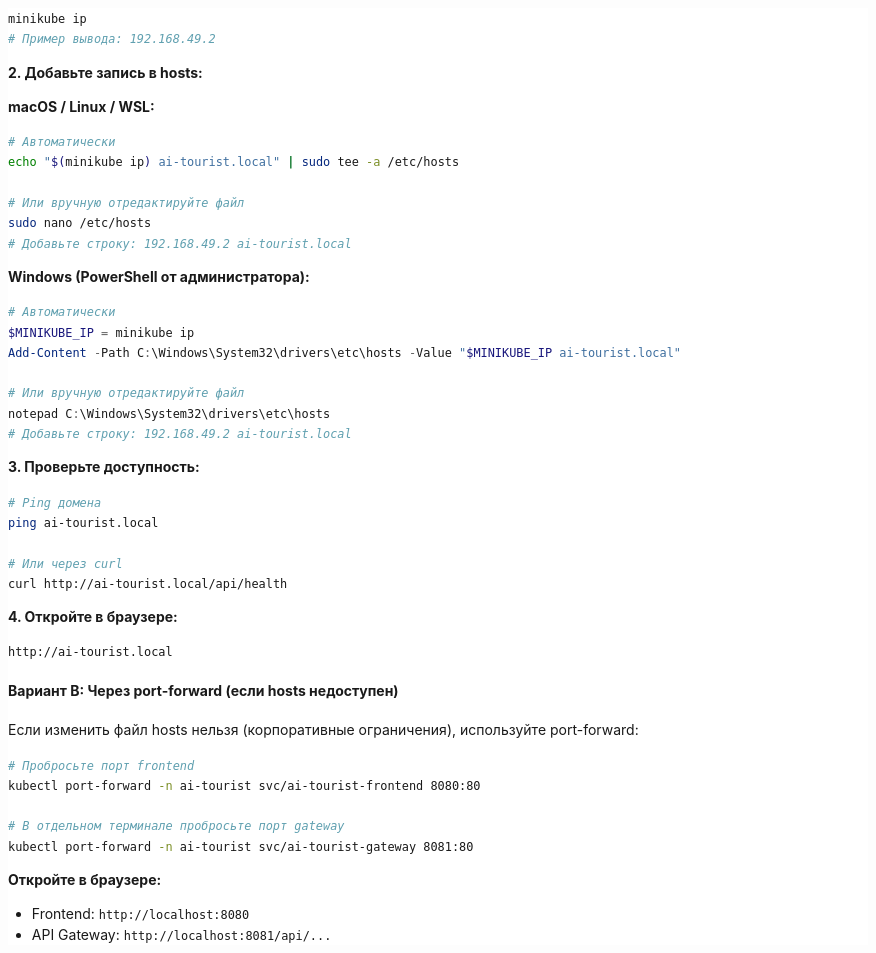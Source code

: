 ```bash
minikube ip
# Пример вывода: 192.168.49.2
```

**2. Добавьте запись в hosts:**

**macOS / Linux / WSL:**
```bash
# Автоматически
echo "$(minikube ip) ai-tourist.local" | sudo tee -a /etc/hosts

# Или вручную отредактируйте файл
sudo nano /etc/hosts
# Добавьте строку: 192.168.49.2 ai-tourist.local
```

**Windows (PowerShell от администратора):**
```powershell
# Автоматически
$MINIKUBE_IP = minikube ip
Add-Content -Path C:\Windows\System32\drivers\etc\hosts -Value "$MINIKUBE_IP ai-tourist.local"

# Или вручную отредактируйте файл
notepad C:\Windows\System32\drivers\etc\hosts
# Добавьте строку: 192.168.49.2 ai-tourist.local
```

**3. Проверьте доступность:**

```bash
# Ping домена
ping ai-tourist.local

# Или через curl
curl http://ai-tourist.local/api/health
```

**4. Откройте в браузере:**

```
http://ai-tourist.local
```

#### Вариант B: Через port-forward (если hosts недоступен)

Если изменить файл hosts нельзя (корпоративные ограничения), используйте port-forward:

```bash
# Пробросьте порт frontend
kubectl port-forward -n ai-tourist svc/ai-tourist-frontend 8080:80

# В отдельном терминале пробросьте порт gateway
kubectl port-forward -n ai-tourist svc/ai-tourist-gateway 8081:80
```

**Откройте в браузере:**
- Frontend: `http://localhost:8080`
- API Gateway: `http://localhost:8081/api/...`
